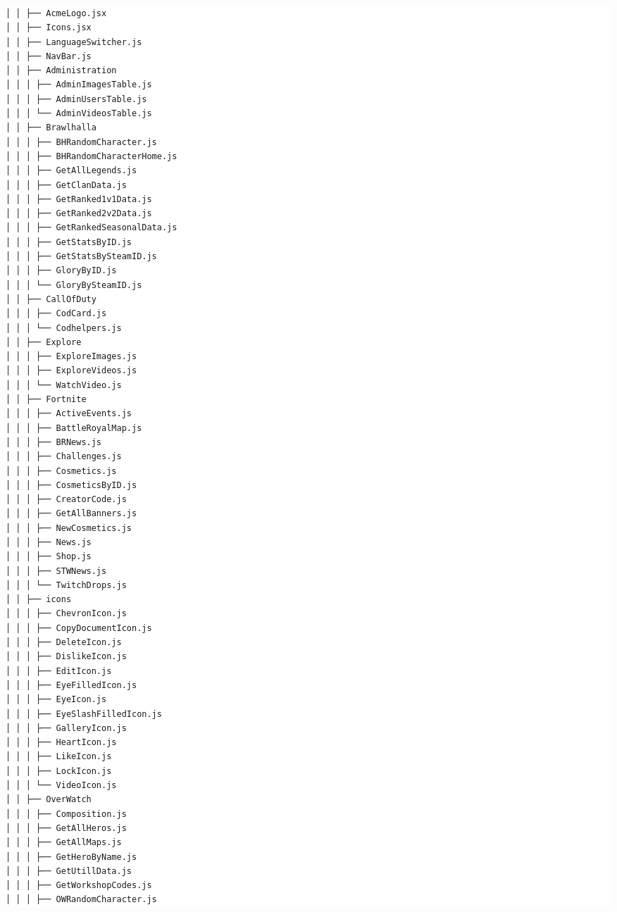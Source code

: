 ```batch
│ │ ├── AcmeLogo.jsx
│ │ ├── Icons.jsx
│ │ ├── LanguageSwitcher.js
│ │ ├── NavBar.js
│ │ ├── Administration
│ │ │ ├── AdminImagesTable.js
│ │ │ ├── AdminUsersTable.js
│ │ │ └── AdminVideosTable.js
│ │ ├── Brawlhalla
│ │ │ ├── BHRandomCharacter.js
│ │ │ ├── BHRandomCharacterHome.js
│ │ │ ├── GetAllLegends.js
│ │ │ ├── GetClanData.js
│ │ │ ├── GetRanked1v1Data.js
│ │ │ ├── GetRanked2v2Data.js
│ │ │ ├── GetRankedSeasonalData.js
│ │ │ ├── GetStatsByID.js
│ │ │ ├── GetStatsBySteamID.js
│ │ │ ├── GloryByID.js
│ │ │ └── GloryBySteamID.js
│ │ ├── CallOfDuty
│ │ │ ├── CodCard.js
│ │ │ └── Codhelpers.js
│ │ ├── Explore
│ │ │ ├── ExploreImages.js
│ │ │ ├── ExploreVideos.js
│ │ │ └── WatchVideo.js
│ │ ├── Fortnite
│ │ │ ├── ActiveEvents.js
│ │ │ ├── BattleRoyalMap.js
│ │ │ ├── BRNews.js
│ │ │ ├── Challenges.js
│ │ │ ├── Cosmetics.js
│ │ │ ├── CosmeticsByID.js
│ │ │ ├── CreatorCode.js
│ │ │ ├── GetAllBanners.js
│ │ │ ├── NewCosmetics.js
│ │ │ ├── News.js
│ │ │ ├── Shop.js
│ │ │ ├── STWNews.js
│ │ │ └── TwitchDrops.js
│ │ ├── icons
│ │ │ ├── ChevronIcon.js
│ │ │ ├── CopyDocumentIcon.js
│ │ │ ├── DeleteIcon.js
│ │ │ ├── DislikeIcon.js
│ │ │ ├── EditIcon.js
│ │ │ ├── EyeFilledIcon.js
│ │ │ ├── EyeIcon.js
│ │ │ ├── EyeSlashFilledIcon.js
│ │ │ ├── GalleryIcon.js
│ │ │ ├── HeartIcon.js
│ │ │ ├── LikeIcon.js
│ │ │ ├── LockIcon.js
│ │ │ └── VideoIcon.js
│ │ ├── OverWatch
│ │ │ ├── Composition.js
│ │ │ ├── GetAllHeros.js
│ │ │ ├── GetAllMaps.js
│ │ │ ├── GetHeroByName.js
│ │ │ ├── GetUtillData.js
│ │ │ ├── GetWorkshopCodes.js
│ │ │ ├── OWRandomCharacter.js
```